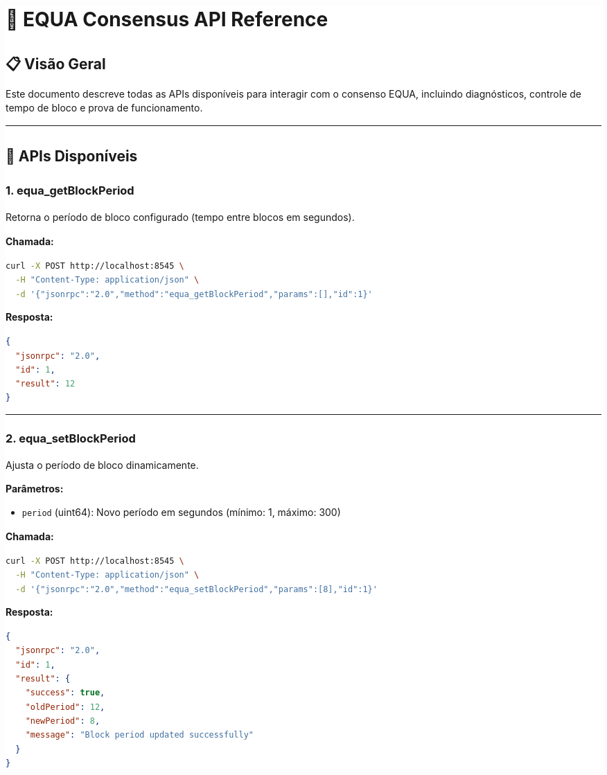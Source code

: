 # 🔷 EQUA Consensus API Reference

## 📋 Visão Geral

Este documento descreve todas as APIs disponíveis para interagir com o consenso EQUA, incluindo diagnósticos, controle de tempo de bloco e prova de funcionamento.

---

## 🎯 APIs Disponíveis

### 1. **equa_getBlockPeriod**

Retorna o período de bloco configurado (tempo entre blocos em segundos).

**Chamada:**
```bash
curl -X POST http://localhost:8545 \
  -H "Content-Type: application/json" \
  -d '{"jsonrpc":"2.0","method":"equa_getBlockPeriod","params":[],"id":1}'
```

**Resposta:**
```json
{
  "jsonrpc": "2.0",
  "id": 1,
  "result": 12
}
```

---

### 2. **equa_setBlockPeriod**

Ajusta o período de bloco dinamicamente.

**Parâmetros:**
- `period` (uint64): Novo período em segundos (mínimo: 1, máximo: 300)

**Chamada:**
```bash
curl -X POST http://localhost:8545 \
  -H "Content-Type: application/json" \
  -d '{"jsonrpc":"2.0","method":"equa_setBlockPeriod","params":[8],"id":1}'
```

**Resposta:**
```json
{
  "jsonrpc": "2.0",
  "id": 1,
  "result": {
    "success": true,
    "oldPeriod": 12,
    "newPeriod": 8,
    "message": "Block period updated successfully"
  }
}
```
